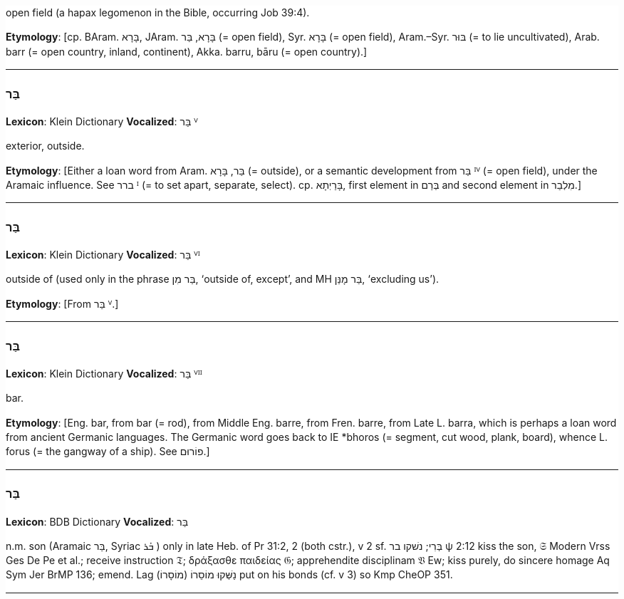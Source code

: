 open field (a hapax legomenon in the Bible, occurring Job 39:4).

**Etymology**: [cp. BAram. בָּרָא, JAram. בָּרָא, בַּר (= open field), Syr. בָּרָא (= open field), Aram.–Syr. בּוּר (= to lie uncultivated), Arab. barr (= open country, inland, continent), Akka. barru, bāru (= open country).]  

---

### בַּר
**Lexicon**: Klein Dictionary
**Vocalized**: בַּר ⱽ  

exterior, outside.

**Etymology**: [Either a loan word from Aram. בַּר, בָּרָא (= outside), or a semantic development from בַּר ᴵⱽ (= open field), under the Aramaic influence. See ברר ᴵ (= to set apart, separate, select). cp. בָּרַיֽתָא, first element in בְּרַם and second element in מִלֽבַר.]  

---

### בַּר
**Lexicon**: Klein Dictionary
**Vocalized**: בַּר ⱽᴵ  

outside of (used only in the phrase בַּר מִן, ‘outside of, except’, and MH בַּר מָנַּן, ‘excluding us’).

**Etymology**: [From בַּר ⱽ.]  

---

### בַּר
**Lexicon**: Klein Dictionary
**Vocalized**: בַּר ⱽᴵᴵ  

bar.

**Etymology**: [Eng. bar, from bar (= rod), from Middle Eng. barre, from Fren. barre, from Late L. barra, which is perhaps a loan word from ancient Germanic languages. The Germanic word goes back to IE *bhoros (= segment, cut wood, plank, board), whence L. forus (= the gangway of a ship). See פוֹרוּם.]  

---

### בַּר
**Lexicon**: BDB Dictionary
**Vocalized**: בַּר  

n.m. son (Aramaic בַּר, Syriac ܒܰܪ ) only in late Heb. of Pr 31:2, 2 (both cstr.), v 2 sf. בְּרִי; נשׁקו בר ψ 2:12 kiss the son, 𝔖 Modern Vrss Ges De Pe et al.; receive instruction 𝔗; δράξασθε παιδείας 𝔊; apprehendite disciplinam 𝔙 Ew; kiss purely, do sincere homage Aq Sym Jer BrMP 136; emend. Lag (מוֹסָרוֹ) נַשְּׁקוּ מוֹסֵרוֹ put on his bonds (cf. v 3) so Kmp CheOP 351.

---
